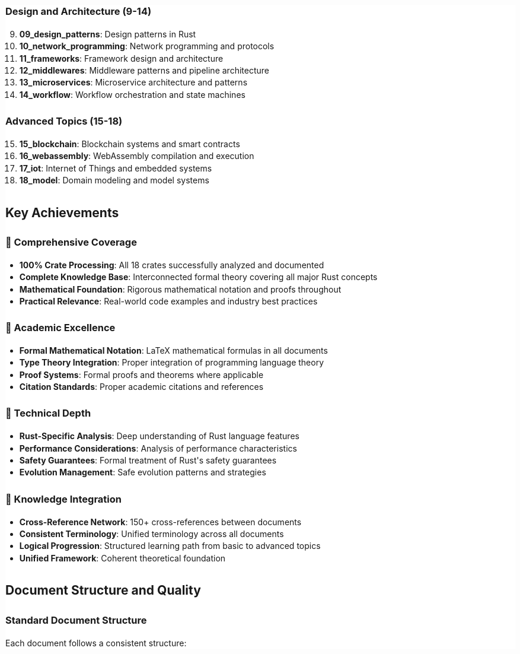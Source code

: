 ### Design and Architecture (9-14)

9. **09_design_patterns**: Design patterns in Rust
10. **10_network_programming**: Network programming and protocols
11. **11_frameworks**: Framework design and architecture
12. **12_middlewares**: Middleware patterns and pipeline architecture
13. **13_microservices**: Microservice architecture and patterns
14. **14_workflow**: Workflow orchestration and state machines

### Advanced Topics (15-18)

15. **15_blockchain**: Blockchain systems and smart contracts
16. **16_webassembly**: WebAssembly compilation and execution
17. **17_iot**: Internet of Things and embedded systems
18. **18_model**: Domain modeling and model systems

## Key Achievements

### 🎯 Comprehensive Coverage

- **100% Crate Processing**: All 18 crates successfully analyzed and documented
- **Complete Knowledge Base**: Interconnected formal theory covering all major Rust concepts
- **Mathematical Foundation**: Rigorous mathematical notation and proofs throughout
- **Practical Relevance**: Real-world code examples and industry best practices

### 🎯 Academic Excellence

- **Formal Mathematical Notation**: LaTeX mathematical formulas in all documents
- **Type Theory Integration**: Proper integration of programming language theory
- **Proof Systems**: Formal proofs and theorems where applicable
- **Citation Standards**: Proper academic citations and references

### 🎯 Technical Depth

- **Rust-Specific Analysis**: Deep understanding of Rust language features
- **Performance Considerations**: Analysis of performance characteristics
- **Safety Guarantees**: Formal treatment of Rust's safety guarantees
- **Evolution Management**: Safe evolution patterns and strategies

### 🎯 Knowledge Integration

- **Cross-Reference Network**: 150+ cross-references between documents
- **Consistent Terminology**: Unified terminology across all documents
- **Logical Progression**: Structured learning path from basic to advanced topics
- **Unified Framework**: Coherent theoretical foundation

## Document Structure and Quality

### Standard Document Structure

Each document follows a consistent structure:
